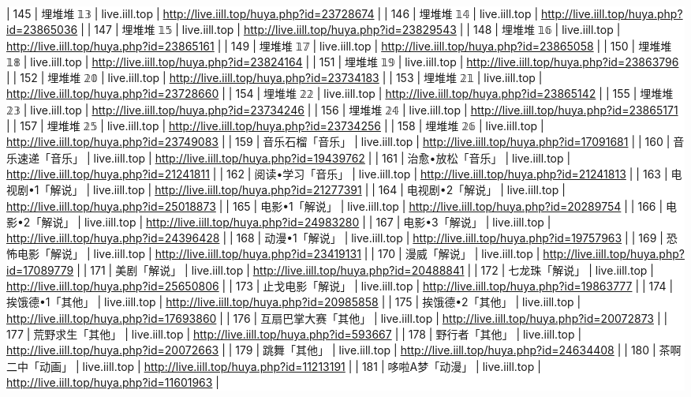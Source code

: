 | 145 | 埋堆堆 𝟙𝟛 | live.iill.top | <http://live.iill.top/huya.php?id=23728674> |
| 146 | 埋堆堆 𝟙𝟜 | live.iill.top | <http://live.iill.top/huya.php?id=23865036> |
| 147 | 埋堆堆 𝟙𝟝 | live.iill.top | <http://live.iill.top/huya.php?id=23829543> |
| 148 | 埋堆堆 𝟙𝟞 | live.iill.top | <http://live.iill.top/huya.php?id=23865161> |
| 149 | 埋堆堆 𝟙𝟟 | live.iill.top | <http://live.iill.top/huya.php?id=23865058> |
| 150 | 埋堆堆 𝟙𝟠 | live.iill.top | <http://live.iill.top/huya.php?id=23824164> |
| 151 | 埋堆堆 𝟙𝟡 | live.iill.top | <http://live.iill.top/huya.php?id=23863796> |
| 152 | 埋堆堆 𝟚𝟘 | live.iill.top | <http://live.iill.top/huya.php?id=23734183> |
| 153 | 埋堆堆 𝟚𝟙 | live.iill.top | <http://live.iill.top/huya.php?id=23728660> |
| 154 | 埋堆堆 𝟚𝟚 | live.iill.top | <http://live.iill.top/huya.php?id=23865142> |
| 155 | 埋堆堆 𝟚𝟛 | live.iill.top | <http://live.iill.top/huya.php?id=23734246> |
| 156 | 埋堆堆 𝟚𝟜 | live.iill.top | <http://live.iill.top/huya.php?id=23865171> |
| 157 | 埋堆堆 𝟚𝟝 | live.iill.top | <http://live.iill.top/huya.php?id=23734256> |
| 158 | 埋堆堆 𝟚𝟞 | live.iill.top | <http://live.iill.top/huya.php?id=23749083> |
| 159 | 音乐石榴「音乐」 | live.iill.top | <http://live.iill.top/huya.php?id=17091681> |
| 160 | 音乐速递「音乐」 | live.iill.top | <http://live.iill.top/huya.php?id=19439762> |
| 161 | 治愈•放松「音乐」 | live.iill.top | <http://live.iill.top/huya.php?id=21241811> |
| 162 | 阅读•学习「音乐」 | live.iill.top | <http://live.iill.top/huya.php?id=21241813> |
| 163 | 电视剧•1「解说」 | live.iill.top | <http://live.iill.top/huya.php?id=21277391> |
| 164 | 电视剧•2「解说」 | live.iill.top | <http://live.iill.top/huya.php?id=25018873> |
| 165 | 电影•1「解说」 | live.iill.top | <http://live.iill.top/huya.php?id=20289754> |
| 166 | 电影•2「解说」 | live.iill.top | <http://live.iill.top/huya.php?id=24983280> |
| 167 | 电影•3「解说」 | live.iill.top | <http://live.iill.top/huya.php?id=24396428> |
| 168 | 动漫•1「解说」 | live.iill.top | <http://live.iill.top/huya.php?id=19757963> |
| 169 | 恐怖电影「解说」 | live.iill.top | <http://live.iill.top/huya.php?id=23419131> |
| 170 | 漫威「解说」 | live.iill.top | <http://live.iill.top/huya.php?id=17089779> |
| 171 | 美剧「解说」 | live.iill.top | <http://live.iill.top/huya.php?id=20488841> |
| 172 | 七龙珠「解说」 | live.iill.top | <http://live.iill.top/huya.php?id=25650806> |
| 173 | 止戈电影「解说」 | live.iill.top | <http://live.iill.top/huya.php?id=19863777> |
| 174 | 挨饿德•1「其他」 | live.iill.top | <http://live.iill.top/huya.php?id=20985858> |
| 175 | 挨饿德•2「其他」 | live.iill.top | <http://live.iill.top/huya.php?id=17693860> |
| 176 | 互扇巴掌大赛「其他」 | live.iill.top | <http://live.iill.top/huya.php?id=20072873> |
| 177 | 荒野求生「其他」 | live.iill.top | <http://live.iill.top/huya.php?id=593667> |
| 178 | 野行者「其他」 | live.iill.top | <http://live.iill.top/huya.php?id=20072663> |
| 179 | 跳舞「其他」 | live.iill.top | <http://live.iill.top/huya.php?id=24634408> |
| 180 | 茶啊二中「动画」 | live.iill.top | <http://live.iill.top/huya.php?id=11213191> |
| 181 | 哆啦A梦「动漫」 | live.iill.top | <http://live.iill.top/huya.php?id=11601963> |